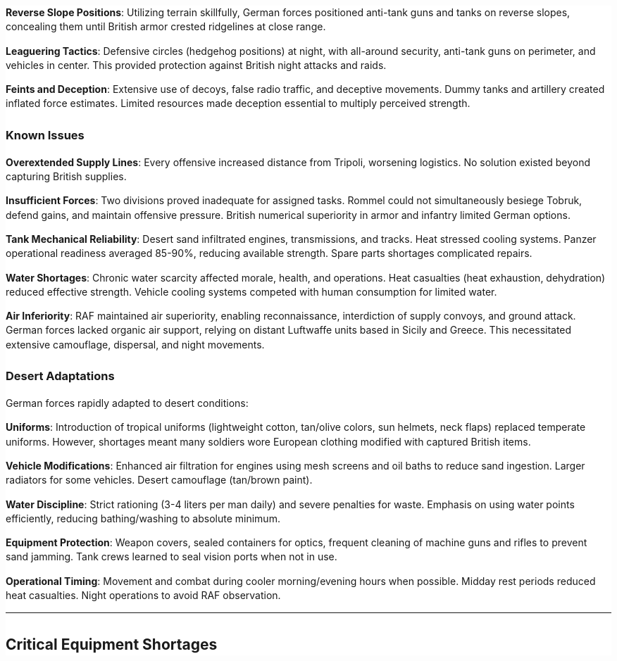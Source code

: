 **Reverse Slope Positions**: Utilizing terrain skillfully, German forces positioned anti-tank guns and tanks on reverse slopes, concealing them until British armor crested ridgelines at close range.

**Leaguering Tactics**: Defensive circles (hedgehog positions) at night, with all-around security, anti-tank guns on perimeter, and vehicles in center. This provided protection against British night attacks and raids.

**Feints and Deception**: Extensive use of decoys, false radio traffic, and deceptive movements. Dummy tanks and artillery created inflated force estimates. Limited resources made deception essential to multiply perceived strength.

### Known Issues

**Overextended Supply Lines**: Every offensive increased distance from Tripoli, worsening logistics. No solution existed beyond capturing British supplies.

**Insufficient Forces**: Two divisions proved inadequate for assigned tasks. Rommel could not simultaneously besiege Tobruk, defend gains, and maintain offensive pressure. British numerical superiority in armor and infantry limited German options.

**Tank Mechanical Reliability**: Desert sand infiltrated engines, transmissions, and tracks. Heat stressed cooling systems. Panzer operational readiness averaged 85-90%, reducing available strength. Spare parts shortages complicated repairs.

**Water Shortages**: Chronic water scarcity affected morale, health, and operations. Heat casualties (heat exhaustion, dehydration) reduced effective strength. Vehicle cooling systems competed with human consumption for limited water.

**Air Inferiority**: RAF maintained air superiority, enabling reconnaissance, interdiction of supply convoys, and ground attack. German forces lacked organic air support, relying on distant Luftwaffe units based in Sicily and Greece. This necessitated extensive camouflage, dispersal, and night movements.

### Desert Adaptations

German forces rapidly adapted to desert conditions:

**Uniforms**: Introduction of tropical uniforms (lightweight cotton, tan/olive colors, sun helmets, neck flaps) replaced temperate uniforms. However, shortages meant many soldiers wore European clothing modified with captured British items.

**Vehicle Modifications**: Enhanced air filtration for engines using mesh screens and oil baths to reduce sand ingestion. Larger radiators for some vehicles. Desert camouflage (tan/brown paint).

**Water Discipline**: Strict rationing (3-4 liters per man daily) and severe penalties for waste. Emphasis on using water points efficiently, reducing bathing/washing to absolute minimum.

**Equipment Protection**: Weapon covers, sealed containers for optics, frequent cleaning of machine guns and rifles to prevent sand jamming. Tank crews learned to seal vision ports when not in use.

**Operational Timing**: Movement and combat during cooler morning/evening hours when possible. Midday rest periods reduced heat casualties. Night operations to avoid RAF observation.

---

## Critical Equipment Shortages
